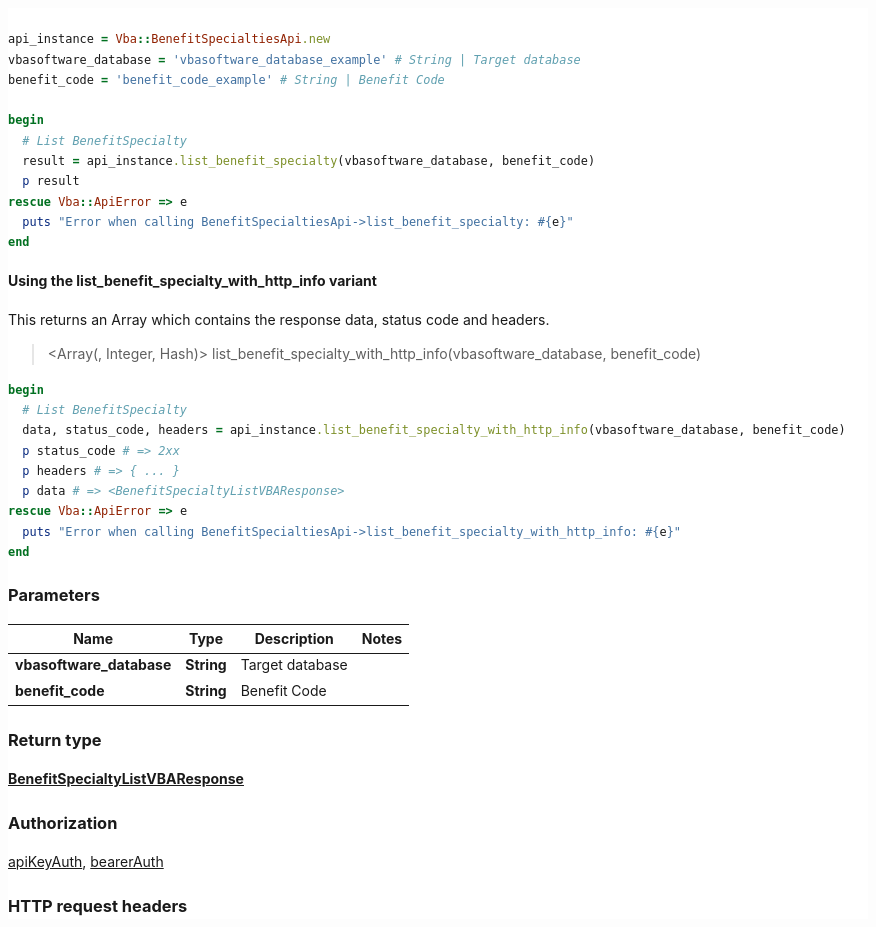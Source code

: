 ```ruby

api_instance = Vba::BenefitSpecialtiesApi.new
vbasoftware_database = 'vbasoftware_database_example' # String | Target database
benefit_code = 'benefit_code_example' # String | Benefit Code

begin
  # List BenefitSpecialty
  result = api_instance.list_benefit_specialty(vbasoftware_database, benefit_code)
  p result
rescue Vba::ApiError => e
  puts "Error when calling BenefitSpecialtiesApi->list_benefit_specialty: #{e}"
end
```

#### Using the list_benefit_specialty_with_http_info variant

This returns an Array which contains the response data, status code and headers.

> <Array(<BenefitSpecialtyListVBAResponse>, Integer, Hash)> list_benefit_specialty_with_http_info(vbasoftware_database, benefit_code)

```ruby
begin
  # List BenefitSpecialty
  data, status_code, headers = api_instance.list_benefit_specialty_with_http_info(vbasoftware_database, benefit_code)
  p status_code # => 2xx
  p headers # => { ... }
  p data # => <BenefitSpecialtyListVBAResponse>
rescue Vba::ApiError => e
  puts "Error when calling BenefitSpecialtiesApi->list_benefit_specialty_with_http_info: #{e}"
end
```

### Parameters

| Name | Type | Description | Notes |
| ---- | ---- | ----------- | ----- |
| **vbasoftware_database** | **String** | Target database |  |
| **benefit_code** | **String** | Benefit Code |  |

### Return type

[**BenefitSpecialtyListVBAResponse**](BenefitSpecialtyListVBAResponse.md)

### Authorization

[apiKeyAuth](../README.md#apiKeyAuth), [bearerAuth](../README.md#bearerAuth)

### HTTP request headers
